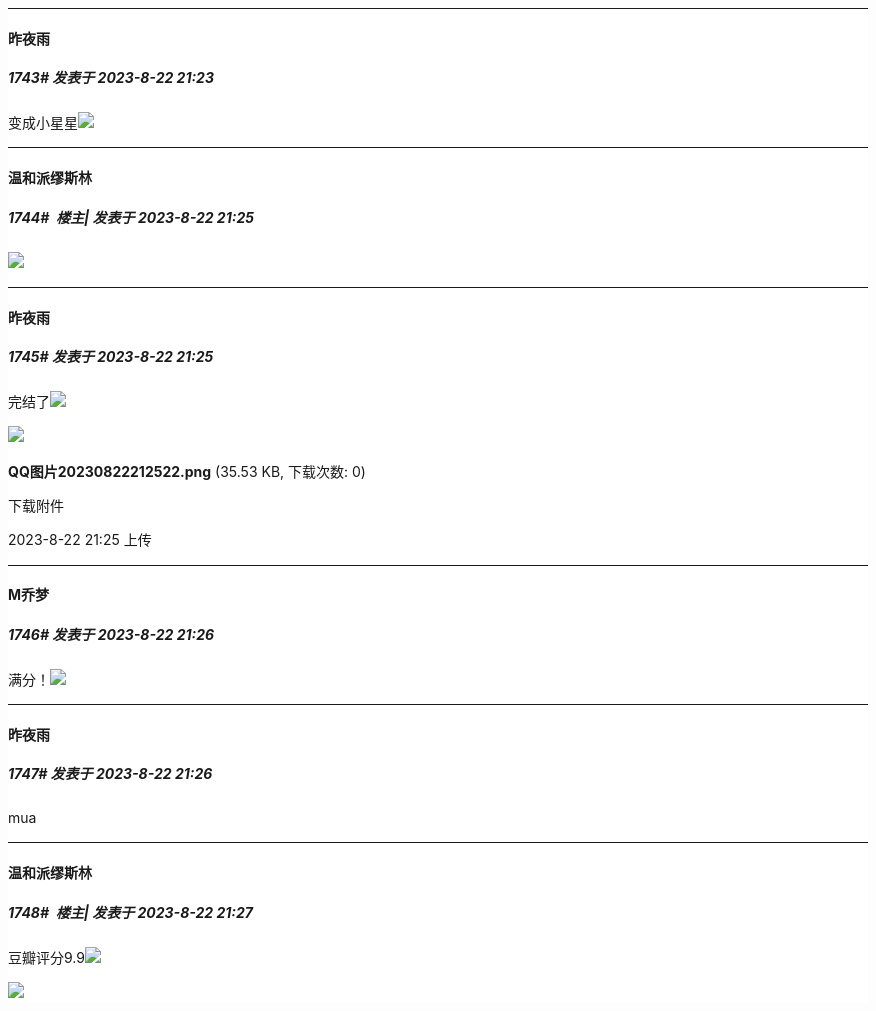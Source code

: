 *****

####  昨夜雨  
##### 1743#       发表于 2023-8-22 21:23

变成小星星<img src="https://static.saraba1st.com/image/smiley/face2017/140.png" referrerpolicy="no-referrer">

*****

####  温和派缪斯林  
##### 1744#         楼主| 发表于 2023-8-22 21:25

<img src="https://static.saraba1st.com/image/smiley/face2017/072.png" referrerpolicy="no-referrer">

*****

####  昨夜雨  
##### 1745#       发表于 2023-8-22 21:25

完结了<img src="https://static.saraba1st.com/image/smiley/face2017/140.png" referrerpolicy="no-referrer">

<img src="https://img.saraba1st.com/forum/202308/22/212526g1ltibitff1t18tu.png" referrerpolicy="no-referrer">

<strong>QQ图片20230822212522.png</strong> (35.53 KB, 下载次数: 0)

下载附件

2023-8-22 21:25 上传

*****

####  M乔梦  
##### 1746#       发表于 2023-8-22 21:26

满分！<img src="https://static.saraba1st.com/image/smiley/face2017/072.png" referrerpolicy="no-referrer">

*****

####  昨夜雨  
##### 1747#       发表于 2023-8-22 21:26

mua

*****

####  温和派缪斯林  
##### 1748#         楼主| 发表于 2023-8-22 21:27

豆瓣评分9.9<img src="https://static.saraba1st.com/image/smiley/face2017/072.png" referrerpolicy="no-referrer">

<img src="https://fc.sinaimg.cn/large/a75a91e9ly1hh5uawv3q8j20c30ao76j.jpg" referrerpolicy="no-referrer">
